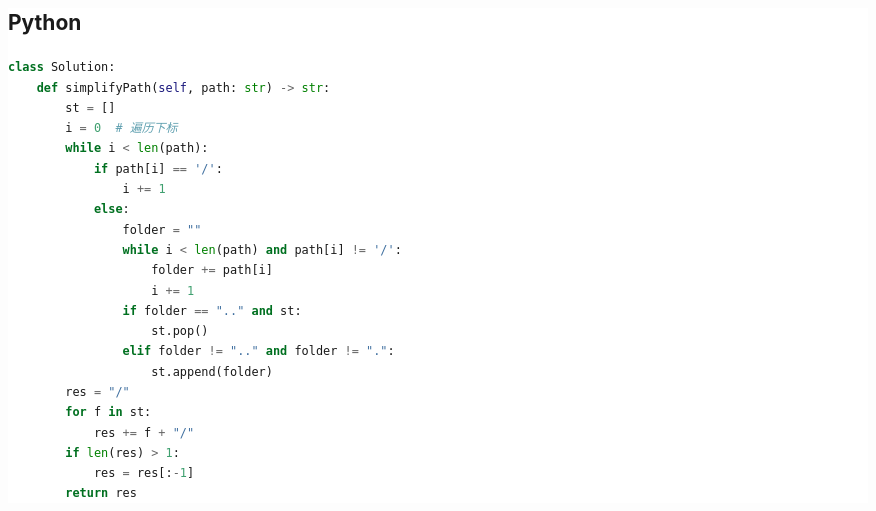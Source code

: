 ## Python

```python
class Solution:
    def simplifyPath(self, path: str) -> str:
        st = []
        i = 0  # 遍历下标
        while i < len(path):
            if path[i] == '/':
                i += 1
            else:
                folder = ""
                while i < len(path) and path[i] != '/':
                    folder += path[i]
                    i += 1
                if folder == ".." and st:
                    st.pop()
                elif folder != ".." and folder != ".":
                    st.append(folder)
        res = "/"
        for f in st:
            res += f + "/"
        if len(res) > 1:
            res = res[:-1]
        return res
```

